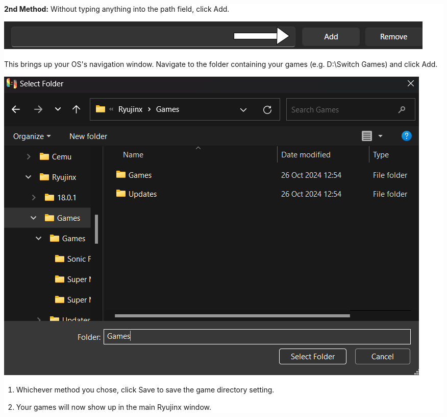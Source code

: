 **2nd Method:**
Without typing anything into the path field, click Add.

![image](/assets/380516112-ac87e4db-e1f1-4d95-bb3c-763b5b20d769.png)


This brings up your OS's navigation window. Navigate to the folder containing your games (e.g. D:\Switch Games) and click Add.

![image](/assets/380516163-3eef0f83-e447-4e50-bf4c-ddbe8f07d90c.png)



1. Whichever method you chose, click Save to save the game directory setting.

2. Your games will now show up in the main Ryujinx window.
